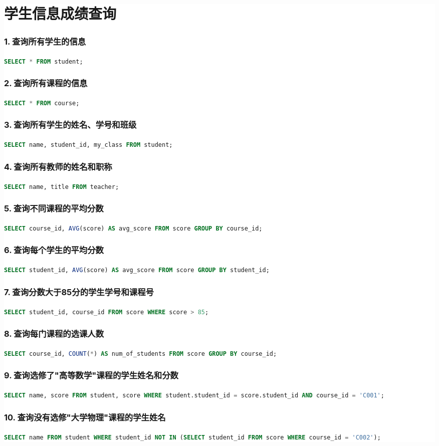 # 学生信息成绩查询

### 1. 查询所有学生的信息
```sql
SELECT * FROM student;
```

### 2. 查询所有课程的信息
```sql
SELECT * FROM course;
```

### 3. 查询所有学生的姓名、学号和班级
```sql
SELECT name, student_id, my_class FROM student;
```

### 4. 查询所有教师的姓名和职称
```sql
SELECT name, title FROM teacher;
```

### 5. 查询不同课程的平均分数
```sql
SELECT course_id, AVG(score) AS avg_score FROM score GROUP BY course_id;
```

### 6. 查询每个学生的平均分数
```sql
SELECT student_id, AVG(score) AS avg_score FROM score GROUP BY student_id;
```

### 7. 查询分数大于85分的学生学号和课程号
```sql
SELECT student_id, course_id FROM score WHERE score > 85;
```

### 8. 查询每门课程的选课人数
```sql
SELECT course_id, COUNT(*) AS num_of_students FROM score GROUP BY course_id;
```

### 9. 查询选修了"高等数学"课程的学生姓名和分数
```sql
SELECT name, score FROM student, score WHERE student.student_id = score.student_id AND course_id = 'C001';
```

### 10. 查询没有选修"大学物理"课程的学生姓名
```sql
SELECT name FROM student WHERE student_id NOT IN (SELECT student_id FROM score WHERE course_id = 'C002');
```
